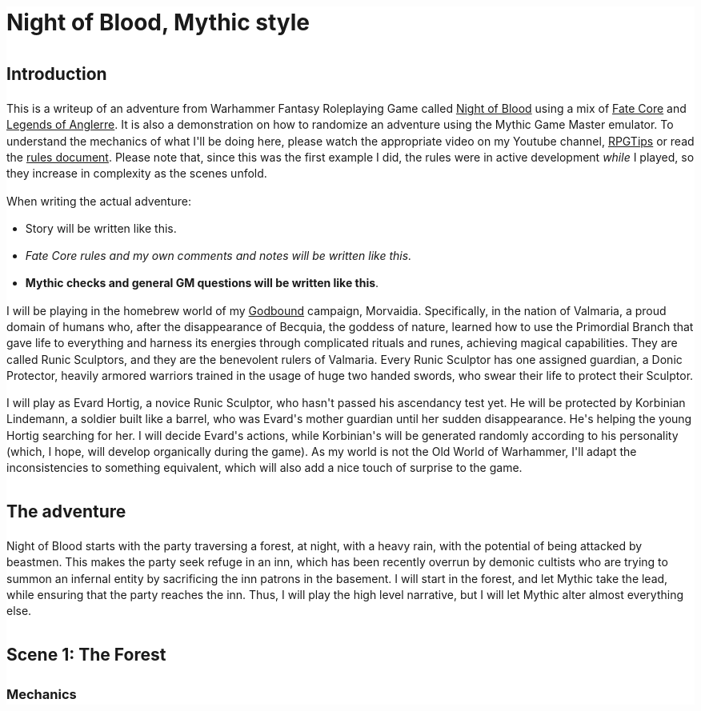 # Night of Blood, Mythic style

## Introduction

This is a writeup of an adventure from Warhammer Fantasy Roleplaying Game called [Night of Blood](https://www.drivethrurpg.com/product_reviews_info.php?&reviews_id=234021&products_id=259967?affiliate_id=909715) using a mix of [Fate Core](https://www.drivethrurpg.com/product/114903/Fate-Core-System?affiliate_id=909715) and [Legends of Anglerre](https://en.wikipedia.org/wiki/Legends_of_Anglerre). It is also a demonstration on how to randomize an adventure using the Mythic Game Master emulator. To understand the mechanics of what I'll be doing here, please watch the appropriate video on my Youtube channel, [RPGTips](https://www.youtube.com/channel/UCp_qWaHM9O5dz7gMiXpqKnQ) or read the [rules document](../mechanics.md). Please note that, since this was the first example I did, the rules were in active development *while* I played, so they increase in complexity as the scenes unfold.

When writing the actual adventure:

- Story will be written like this.

- *Fate Core rules and my own comments and notes will be written like this.*

- **Mythic checks and general GM questions will be written like this**.

I will be playing in the homebrew world of my [Godbound](https://www.drivethrurpg.com/product/185959/Godbound-A-Game-of-Divine-Heroes-Free-Edition?affiliate_id=909715) campaign, Morvaidia. Specifically, in the nation of Valmaria, a proud domain of humans who, after the disappearance of Becquia, the goddess of nature, learned how to use the Primordial Branch that gave life to everything and harness its energies through complicated rituals and runes, achieving magical capabilities. They are called Runic Sculptors, and they are the benevolent rulers of Valmaria. Every Runic Sculptor has one assigned guardian, a Donic Protector, heavily armored warriors trained in the usage of huge two handed swords, who swear their life to protect their Sculptor.

I will play as Evard Hortig, a novice Runic Sculptor, who hasn't passed his ascendancy test yet. He will be protected by Korbinian Lindemann, a soldier built like a barrel, who was Evard's mother guardian until her sudden disappearance. He's helping the young Hortig searching for her. I will decide Evard's actions, while Korbinian's will be generated randomly according to his personality (which, I hope, will develop organically during the game). As my world is not the Old World of Warhammer, I'll adapt the inconsistencies to something equivalent, which will also add a nice touch of surprise to the game.

## The adventure

Night of Blood starts with the party traversing a forest, at night, with a heavy rain, with the potential of being attacked by beastmen. This makes the party seek refuge in an inn, which has been recently overrun by demonic cultists who are trying to summon an infernal entity by sacrificing the inn patrons in the basement. I will start in the forest, and let Mythic take the lead, while ensuring that the party reaches the inn. Thus, I will play the high level narrative, but I will let Mythic alter almost everything else.


## Scene 1: The Forest
### Mechanics
